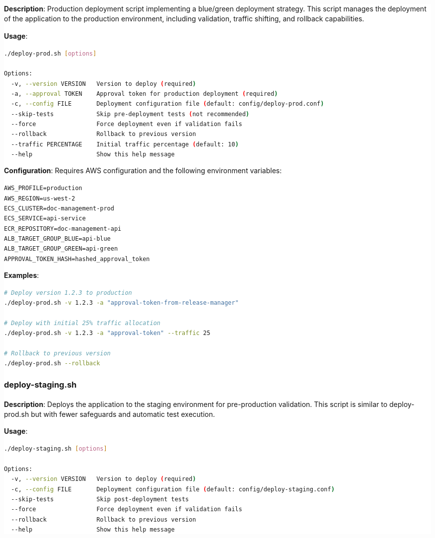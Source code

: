 **Description**: Production deployment script implementing a blue/green deployment strategy. This script manages the deployment of the application to the production environment, including validation, traffic shifting, and rollback capabilities.

**Usage**:
```bash
./deploy-prod.sh [options]

Options:
  -v, --version VERSION   Version to deploy (required)
  -a, --approval TOKEN    Approval token for production deployment (required)
  -c, --config FILE       Deployment configuration file (default: config/deploy-prod.conf)
  --skip-tests            Skip pre-deployment tests (not recommended)
  --force                 Force deployment even if validation fails
  --rollback              Rollback to previous version
  --traffic PERCENTAGE    Initial traffic percentage (default: 10)
  --help                  Show this help message
```

**Configuration**:
Requires AWS configuration and the following environment variables:

```
AWS_PROFILE=production
AWS_REGION=us-west-2
ECS_CLUSTER=doc-management-prod
ECS_SERVICE=api-service
ECR_REPOSITORY=doc-management-api
ALB_TARGET_GROUP_BLUE=api-blue
ALB_TARGET_GROUP_GREEN=api-green
APPROVAL_TOKEN_HASH=hashed_approval_token
```

**Examples**:
```bash
# Deploy version 1.2.3 to production
./deploy-prod.sh -v 1.2.3 -a "approval-token-from-release-manager"

# Deploy with initial 25% traffic allocation
./deploy-prod.sh -v 1.2.3 -a "approval-token" --traffic 25

# Rollback to previous version
./deploy-prod.sh --rollback
```

### deploy-staging.sh

**Description**: Deploys the application to the staging environment for pre-production validation. This script is similar to deploy-prod.sh but with fewer safeguards and automatic test execution.

**Usage**:
```bash
./deploy-staging.sh [options]

Options:
  -v, --version VERSION   Version to deploy (required)
  -c, --config FILE       Deployment configuration file (default: config/deploy-staging.conf)
  --skip-tests            Skip post-deployment tests
  --force                 Force deployment even if validation fails
  --rollback              Rollback to previous version
  --help                  Show this help message
```
